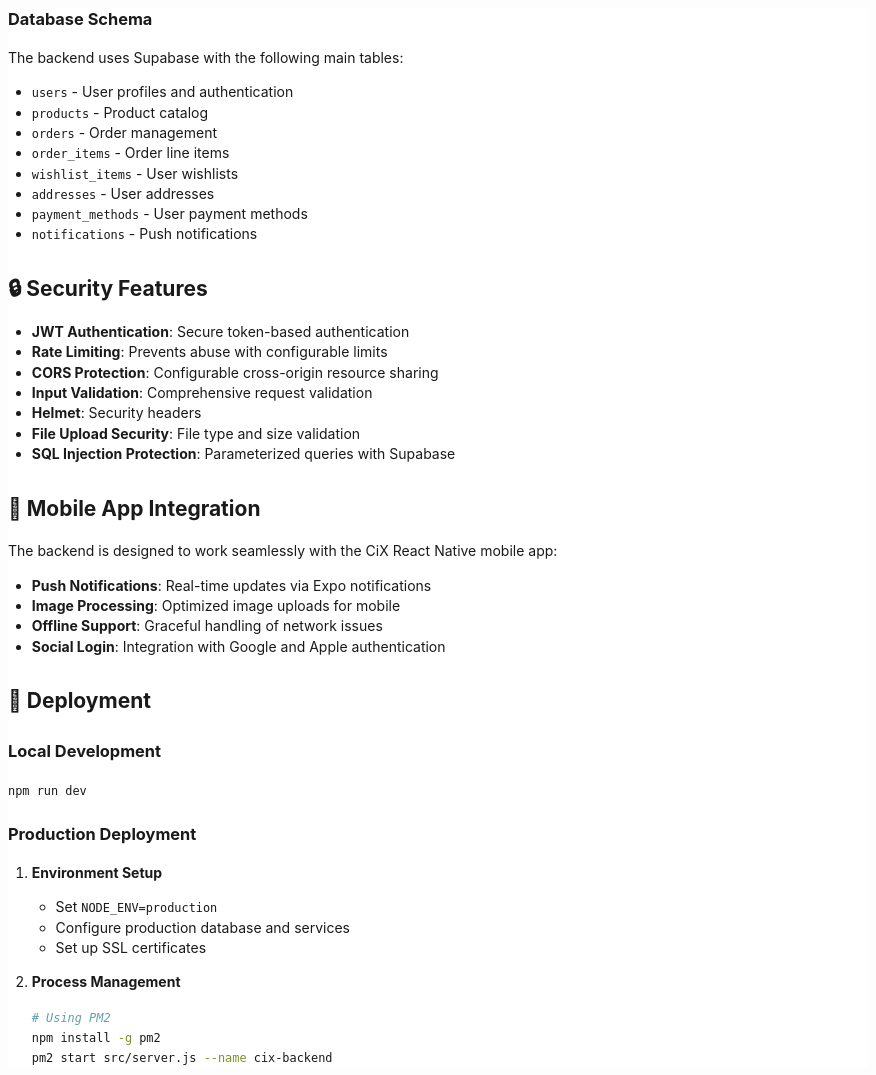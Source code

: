 ### Database Schema

The backend uses Supabase with the following main tables:

- `users` - User profiles and authentication
- `products` - Product catalog
- `orders` - Order management
- `order_items` - Order line items
- `wishlist_items` - User wishlists
- `addresses` - User addresses
- `payment_methods` - User payment methods
- `notifications` - Push notifications

## 🔒 Security Features

- **JWT Authentication**: Secure token-based authentication
- **Rate Limiting**: Prevents abuse with configurable limits
- **CORS Protection**: Configurable cross-origin resource sharing
- **Input Validation**: Comprehensive request validation
- **Helmet**: Security headers
- **File Upload Security**: File type and size validation
- **SQL Injection Protection**: Parameterized queries with Supabase

## 📱 Mobile App Integration

The backend is designed to work seamlessly with the CiX React Native mobile app:

- **Push Notifications**: Real-time updates via Expo notifications
- **Image Processing**: Optimized image uploads for mobile
- **Offline Support**: Graceful handling of network issues
- **Social Login**: Integration with Google and Apple authentication

## 🚀 Deployment

### Local Development
```bash
npm run dev
```

### Production Deployment

1. **Environment Setup**
   - Set `NODE_ENV=production`
   - Configure production database and services
   - Set up SSL certificates

2. **Process Management**
   ```bash
   # Using PM2
   npm install -g pm2
   pm2 start src/server.js --name cix-backend
   ```
